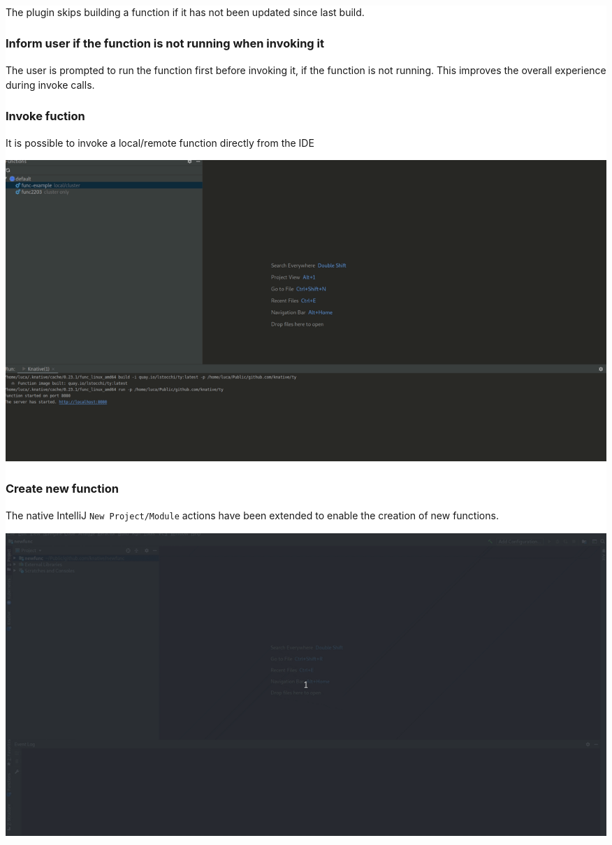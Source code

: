 The plugin skips building a function if it has not been updated since last build.

### Inform user if the function is not running when invoking it

The user is prompted to run the function first before invoking it, if the function is not running. This improves the overall experience during invoke calls.

### Invoke fuction

It is possible to invoke a local/remote function directly from the IDE

![](images/1.1.0/knative1.gif)

### Create new function

The native IntelliJ `New Project/Module` actions have been extended to enable the creation of new functions.

![](images/1.0.0/knative1.gif)
